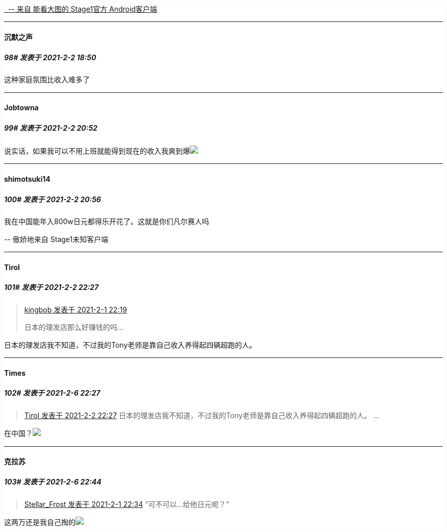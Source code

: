 [  -- 来自 能看大图的 Stage1官方 Android客户端](https://www.coolapk.com/apk/140634)

*****

####  沉默之声  
##### 98#       发表于 2021-2-2 18:50

这种家庭氛围比收入难多了

*****

####  Jobtowna  
##### 99#       发表于 2021-2-2 20:52

说实话，如果我可以不用上班就能得到现在的收入我爽到爆<img src="https://static.saraba1st.com/image/smiley/face2017/065.png" referrerpolicy="no-referrer">

*****

####  shimotsuki14  
##### 100#       发表于 2021-2-2 20:56

我在中国能年入800w日元都得乐开花了。这就是你们凡尔赛人吗

 -- 傲娇地来自 Stage1未知客户端

*****

####  Tirol  
##### 101#       发表于 2021-2-2 22:27

<blockquote><a href="httphttps://bbs.saraba1st.com/2b/forum.php?mod=redirect&amp;goto=findpost&amp;pid=50211349&amp;ptid=1985801" target="_blank">kingbob 发表于 2021-2-1 22:19</a>

日本的理发店那么好赚钱的吗...</blockquote>
日本的理发店我不知道，不过我的Tony老师是靠自己收入养得起四辆超跑的人。

*****

####  Times  
##### 102#       发表于 2021-2-6 22:27

<blockquote><a href="httphttps://bbs.saraba1st.com/2b/forum.php?mod=redirect&amp;goto=findpost&amp;pid=50221116&amp;ptid=1985801" target="_blank">Tirol 发表于 2021-2-2 22:27</a>
 日本的理发店我不知道，不过我的Tony老师是靠自己收入养得起四辆超跑的人。 ...</blockquote>
在中国？<img src="https://static.saraba1st.com/image/smiley/face2017/001.png" referrerpolicy="no-referrer">

*****

####  克拉苏  
##### 103#       发表于 2021-2-6 22:44

<blockquote><a href="httphttps://bbs.saraba1st.com/2b/forum.php?mod=redirect&amp;goto=findpost&amp;pid=50211482&amp;ptid=1985801" target="_blank">Stellar_Frost 发表于 2021-2-1 22:34</a>
“可不可以...给他日元呢？”</blockquote>
这两万还是我自己掏的<img src="https://static.saraba1st.com/image/smiley/face2017/134.png" referrerpolicy="no-referrer">
